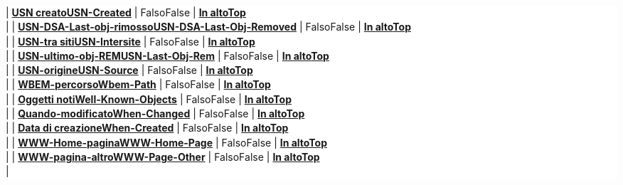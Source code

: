 | [<span data-ttu-id="7990c-509">**USN creato**</span><span class="sxs-lookup"><span data-stu-id="7990c-509">**USN-Created**</span></span>](a-usncreated.md)                                       | <span data-ttu-id="7990c-510">Falso</span><span class="sxs-lookup"><span data-stu-id="7990c-510">False</span></span>     | [<span data-ttu-id="7990c-511">**In alto**</span><span class="sxs-lookup"><span data-stu-id="7990c-511">**Top**</span></span>](c-top.md)<br/>                                       |
| [<span data-ttu-id="7990c-512">**USN-DSA-Last-obj-rimosso**</span><span class="sxs-lookup"><span data-stu-id="7990c-512">**USN-DSA-Last-Obj-Removed**</span></span>](a-usndsalastobjremoved.md)                | <span data-ttu-id="7990c-513">Falso</span><span class="sxs-lookup"><span data-stu-id="7990c-513">False</span></span>     | [<span data-ttu-id="7990c-514">**In alto**</span><span class="sxs-lookup"><span data-stu-id="7990c-514">**Top**</span></span>](c-top.md)<br/>                                       |
| [<span data-ttu-id="7990c-515">**USN-tra siti**</span><span class="sxs-lookup"><span data-stu-id="7990c-515">**USN-Intersite**</span></span>](a-usnintersite.md)                                   | <span data-ttu-id="7990c-516">Falso</span><span class="sxs-lookup"><span data-stu-id="7990c-516">False</span></span>     | [<span data-ttu-id="7990c-517">**In alto**</span><span class="sxs-lookup"><span data-stu-id="7990c-517">**Top**</span></span>](c-top.md)<br/>                                       |
| [<span data-ttu-id="7990c-518">**USN-ultimo-obj-REM**</span><span class="sxs-lookup"><span data-stu-id="7990c-518">**USN-Last-Obj-Rem**</span></span>](a-usnlastobjrem.md)                               | <span data-ttu-id="7990c-519">Falso</span><span class="sxs-lookup"><span data-stu-id="7990c-519">False</span></span>     | [<span data-ttu-id="7990c-520">**In alto**</span><span class="sxs-lookup"><span data-stu-id="7990c-520">**Top**</span></span>](c-top.md)<br/>                                       |
| [<span data-ttu-id="7990c-521">**USN-origine**</span><span class="sxs-lookup"><span data-stu-id="7990c-521">**USN-Source**</span></span>](a-usnsource.md)                                         | <span data-ttu-id="7990c-522">Falso</span><span class="sxs-lookup"><span data-stu-id="7990c-522">False</span></span>     | [<span data-ttu-id="7990c-523">**In alto**</span><span class="sxs-lookup"><span data-stu-id="7990c-523">**Top**</span></span>](c-top.md)<br/>                                       |
| [<span data-ttu-id="7990c-524">**WBEM-percorso**</span><span class="sxs-lookup"><span data-stu-id="7990c-524">**Wbem-Path**</span></span>](a-wbempath.md)                                           | <span data-ttu-id="7990c-525">Falso</span><span class="sxs-lookup"><span data-stu-id="7990c-525">False</span></span>     | [<span data-ttu-id="7990c-526">**In alto**</span><span class="sxs-lookup"><span data-stu-id="7990c-526">**Top**</span></span>](c-top.md)<br/>                                       |
| [<span data-ttu-id="7990c-527">**Oggetti noti**</span><span class="sxs-lookup"><span data-stu-id="7990c-527">**Well-Known-Objects**</span></span>](a-wellknownobjects.md)                          | <span data-ttu-id="7990c-528">Falso</span><span class="sxs-lookup"><span data-stu-id="7990c-528">False</span></span>     | [<span data-ttu-id="7990c-529">**In alto**</span><span class="sxs-lookup"><span data-stu-id="7990c-529">**Top**</span></span>](c-top.md)<br/>                                       |
| [<span data-ttu-id="7990c-530">**Quando-modificato**</span><span class="sxs-lookup"><span data-stu-id="7990c-530">**When-Changed**</span></span>](a-whenchanged.md)                                     | <span data-ttu-id="7990c-531">Falso</span><span class="sxs-lookup"><span data-stu-id="7990c-531">False</span></span>     | [<span data-ttu-id="7990c-532">**In alto**</span><span class="sxs-lookup"><span data-stu-id="7990c-532">**Top**</span></span>](c-top.md)<br/>                                       |
| [<span data-ttu-id="7990c-533">**Data di creazione**</span><span class="sxs-lookup"><span data-stu-id="7990c-533">**When-Created**</span></span>](a-whencreated.md)                                     | <span data-ttu-id="7990c-534">Falso</span><span class="sxs-lookup"><span data-stu-id="7990c-534">False</span></span>     | [<span data-ttu-id="7990c-535">**In alto**</span><span class="sxs-lookup"><span data-stu-id="7990c-535">**Top**</span></span>](c-top.md)<br/>                                       |
| [<span data-ttu-id="7990c-536">**WWW-Home-pagina**</span><span class="sxs-lookup"><span data-stu-id="7990c-536">**WWW-Home-Page**</span></span>](a-wwwhomepage.md)                                    | <span data-ttu-id="7990c-537">Falso</span><span class="sxs-lookup"><span data-stu-id="7990c-537">False</span></span>     | [<span data-ttu-id="7990c-538">**In alto**</span><span class="sxs-lookup"><span data-stu-id="7990c-538">**Top**</span></span>](c-top.md)<br/>                                       |
| [<span data-ttu-id="7990c-539">**WWW-pagina-altro**</span><span class="sxs-lookup"><span data-stu-id="7990c-539">**WWW-Page-Other**</span></span>](a-url.md)                                           | <span data-ttu-id="7990c-540">Falso</span><span class="sxs-lookup"><span data-stu-id="7990c-540">False</span></span>     | [<span data-ttu-id="7990c-541">**In alto**</span><span class="sxs-lookup"><span data-stu-id="7990c-541">**Top**</span></span>](c-top.md)<br/>                                       |